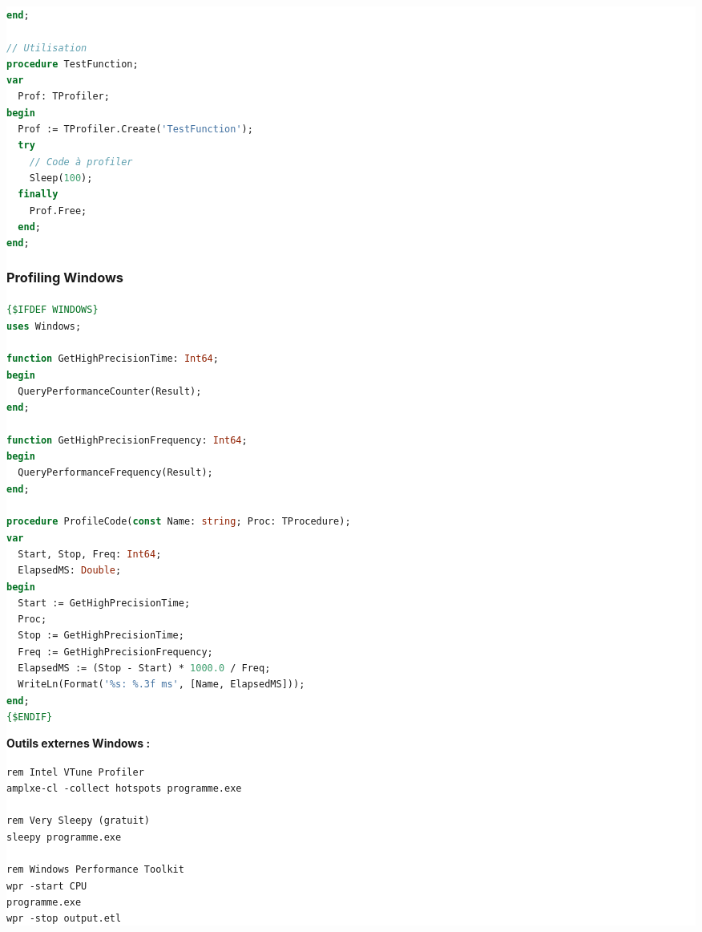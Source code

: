 ```pascal
end;

// Utilisation
procedure TestFunction;
var
  Prof: TProfiler;
begin
  Prof := TProfiler.Create('TestFunction');
  try
    // Code à profiler
    Sleep(100);
  finally
    Prof.Free;
  end;
end;
```

### Profiling Windows

```pascal
{$IFDEF WINDOWS}
uses Windows;

function GetHighPrecisionTime: Int64;
begin
  QueryPerformanceCounter(Result);
end;

function GetHighPrecisionFrequency: Int64;
begin
  QueryPerformanceFrequency(Result);
end;

procedure ProfileCode(const Name: string; Proc: TProcedure);
var
  Start, Stop, Freq: Int64;
  ElapsedMS: Double;
begin
  Start := GetHighPrecisionTime;
  Proc;
  Stop := GetHighPrecisionTime;
  Freq := GetHighPrecisionFrequency;
  ElapsedMS := (Stop - Start) * 1000.0 / Freq;
  WriteLn(Format('%s: %.3f ms', [Name, ElapsedMS]));
end;
{$ENDIF}
```

**Outils externes Windows :**
```batch
rem Intel VTune Profiler
amplxe-cl -collect hotspots programme.exe

rem Very Sleepy (gratuit)
sleepy programme.exe

rem Windows Performance Toolkit
wpr -start CPU
programme.exe
wpr -stop output.etl
```
